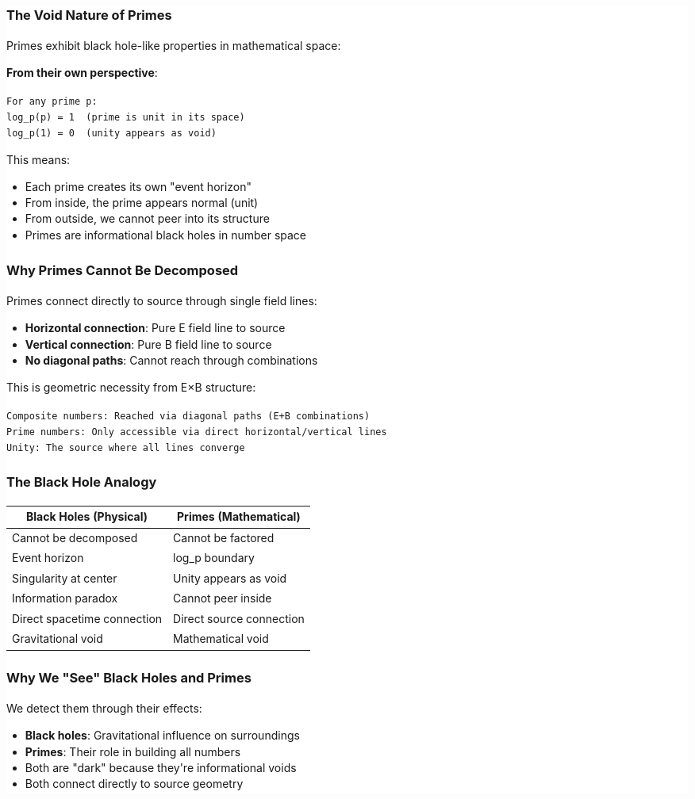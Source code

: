 ### The Void Nature of Primes

Primes exhibit black hole-like properties in mathematical space:

**From their own perspective**:
```
For any prime p:
log_p(p) = 1  (prime is unit in its space)
log_p(1) = 0  (unity appears as void)
```

This means:
- Each prime creates its own "event horizon"
- From inside, the prime appears normal (unit)
- From outside, we cannot peer into its structure
- Primes are informational black holes in number space

### Why Primes Cannot Be Decomposed

Primes connect directly to source through single field lines:
- **Horizontal connection**: Pure E field line to source
- **Vertical connection**: Pure B field line to source
- **No diagonal paths**: Cannot reach through combinations

This is geometric necessity from E×B structure:
```
Composite numbers: Reached via diagonal paths (E+B combinations)
Prime numbers: Only accessible via direct horizontal/vertical lines
Unity: The source where all lines converge
```

### The Black Hole Analogy

| Black Holes (Physical) | Primes (Mathematical) |
|------------------------|----------------------|
| Cannot be decomposed | Cannot be factored |
| Event horizon | log_p boundary |
| Singularity at center | Unity appears as void |
| Information paradox | Cannot peer inside |
| Direct spacetime connection | Direct source connection |
| Gravitational void | Mathematical void |

### Why We "See" Black Holes and Primes

We detect them through their effects:
- **Black holes**: Gravitational influence on surroundings
- **Primes**: Their role in building all numbers
- Both are "dark" because they're informational voids
- Both connect directly to source geometry
